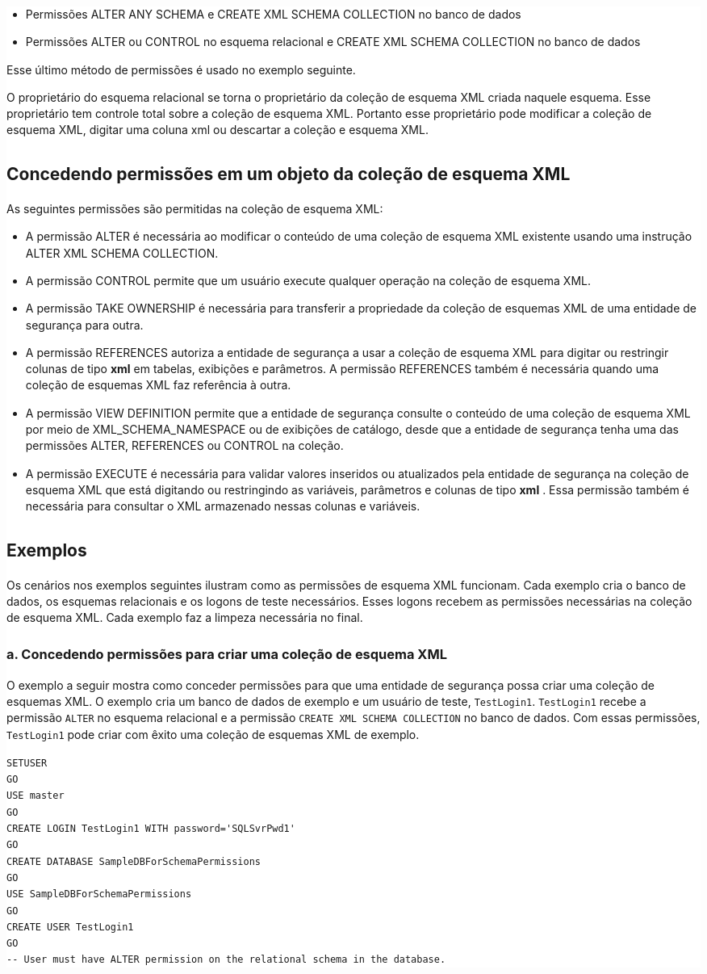 -   Permissões ALTER ANY SCHEMA e CREATE XML SCHEMA COLLECTION no banco de dados  
  
-   Permissões ALTER ou CONTROL no esquema relacional e CREATE XML SCHEMA COLLECTION no banco de dados  
  
 Esse último método de permissões é usado no exemplo seguinte.  
  
 O proprietário do esquema relacional se torna o proprietário da coleção de esquema XML criada naquele esquema. Esse proprietário tem controle total sobre a coleção de esquema XML. Portanto esse proprietário pode modificar a coleção de esquema XML, digitar uma coluna xml ou descartar a coleção e esquema XML.  
  
## <a name="granting-permissions-on-an-xml-schema-collection-object"></a>Concedendo permissões em um objeto da coleção de esquema XML  
 As seguintes permissões são permitidas na coleção de esquema XML:  
  
-   A permissão ALTER é necessária ao modificar o conteúdo de uma coleção de esquema XML existente usando uma instrução ALTER XML SCHEMA COLLECTION.  
  
-   A permissão CONTROL permite que um usuário execute qualquer operação na coleção de esquema XML.  
  
-   A permissão TAKE OWNERSHIP é necessária para transferir a propriedade da coleção de esquemas XML de uma entidade de segurança para outra.  
  
-   A permissão REFERENCES autoriza a entidade de segurança a usar a coleção de esquema XML para digitar ou restringir colunas de tipo **xml** em tabelas, exibições e parâmetros. A permissão REFERENCES também é necessária quando uma coleção de esquemas XML faz referência à outra.  
  
-   A permissão VIEW DEFINITION permite que a entidade de segurança consulte o conteúdo de uma coleção de esquema XML por meio de XML_SCHEMA_NAMESPACE ou de exibições de catálogo, desde que a entidade de segurança tenha uma das permissões ALTER, REFERENCES ou CONTROL na coleção.  
  
-   A permissão EXECUTE é necessária para validar valores inseridos ou atualizados pela entidade de segurança na coleção de esquema XML que está digitando ou restringindo as variáveis, parâmetros e colunas de tipo **xml** . Essa permissão também é necessária para consultar o XML armazenado nessas colunas e variáveis.  
  
## <a name="examples"></a>Exemplos  
 Os cenários nos exemplos seguintes ilustram como as permissões de esquema XML funcionam. Cada exemplo cria o banco de dados, os esquemas relacionais e os logons de teste necessários. Esses logons recebem as permissões necessárias na coleção de esquema XML. Cada exemplo faz a limpeza necessária no final.  
  
### <a name="a-granting-permissions-to-create-an-xml-schema-collection"></a>a. Concedendo permissões para criar uma coleção de esquema XML  
 O exemplo a seguir mostra como conceder permissões para que uma entidade de segurança possa criar uma coleção de esquemas XML. O exemplo cria um banco de dados de exemplo e um usuário de teste, `TestLogin1`. `TestLogin1` recebe a permissão `ALTER` no esquema relacional e a permissão `CREATE XML SCHEMA COLLECTION` no banco de dados. Com essas permissões, `TestLogin1` pode criar com êxito uma coleção de esquemas XML de exemplo.  
  
```  
SETUSER  
GO  
USE master  
GO  
CREATE LOGIN TestLogin1 WITH password='SQLSvrPwd1'  
GO  
CREATE DATABASE SampleDBForSchemaPermissions  
GO  
USE SampleDBForSchemaPermissions  
GO  
CREATE USER TestLogin1  
GO  
-- User must have ALTER permission on the relational schema in the database.  
```